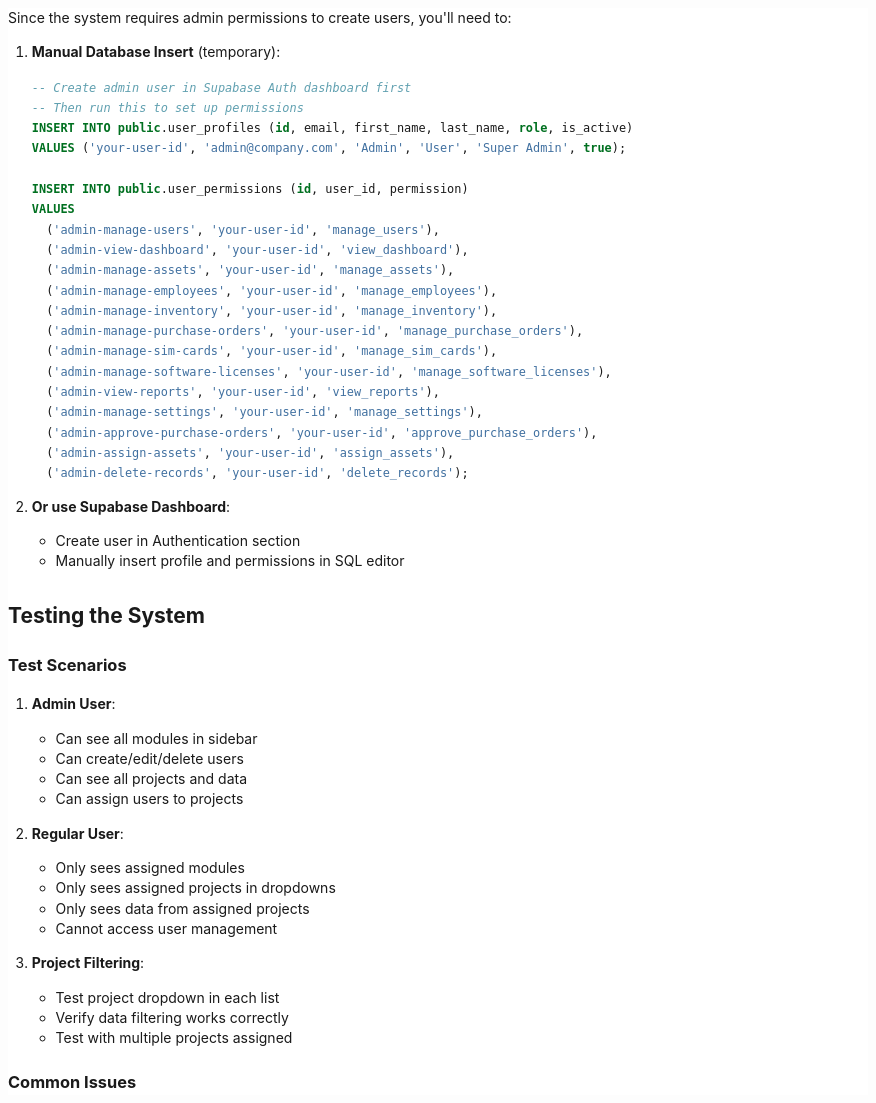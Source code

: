 Since the system requires admin permissions to create users, you'll need to:

1. **Manual Database Insert** (temporary):
   ```sql
   -- Create admin user in Supabase Auth dashboard first
   -- Then run this to set up permissions
   INSERT INTO public.user_profiles (id, email, first_name, last_name, role, is_active)
   VALUES ('your-user-id', 'admin@company.com', 'Admin', 'User', 'Super Admin', true);
   
   INSERT INTO public.user_permissions (id, user_id, permission)
   VALUES 
     ('admin-manage-users', 'your-user-id', 'manage_users'),
     ('admin-view-dashboard', 'your-user-id', 'view_dashboard'),
     ('admin-manage-assets', 'your-user-id', 'manage_assets'),
     ('admin-manage-employees', 'your-user-id', 'manage_employees'),
     ('admin-manage-inventory', 'your-user-id', 'manage_inventory'),
     ('admin-manage-purchase-orders', 'your-user-id', 'manage_purchase_orders'),
     ('admin-manage-sim-cards', 'your-user-id', 'manage_sim_cards'),
     ('admin-manage-software-licenses', 'your-user-id', 'manage_software_licenses'),
     ('admin-view-reports', 'your-user-id', 'view_reports'),
     ('admin-manage-settings', 'your-user-id', 'manage_settings'),
     ('admin-approve-purchase-orders', 'your-user-id', 'approve_purchase_orders'),
     ('admin-assign-assets', 'your-user-id', 'assign_assets'),
     ('admin-delete-records', 'your-user-id', 'delete_records');
   ```

2. **Or use Supabase Dashboard**:
   - Create user in Authentication section
   - Manually insert profile and permissions in SQL editor

## Testing the System

### Test Scenarios

1. **Admin User**:
   - Can see all modules in sidebar
   - Can create/edit/delete users
   - Can see all projects and data
   - Can assign users to projects

2. **Regular User**:
   - Only sees assigned modules
   - Only sees assigned projects in dropdowns
   - Only sees data from assigned projects
   - Cannot access user management

3. **Project Filtering**:
   - Test project dropdown in each list
   - Verify data filtering works correctly
   - Test with multiple projects assigned

### Common Issues
